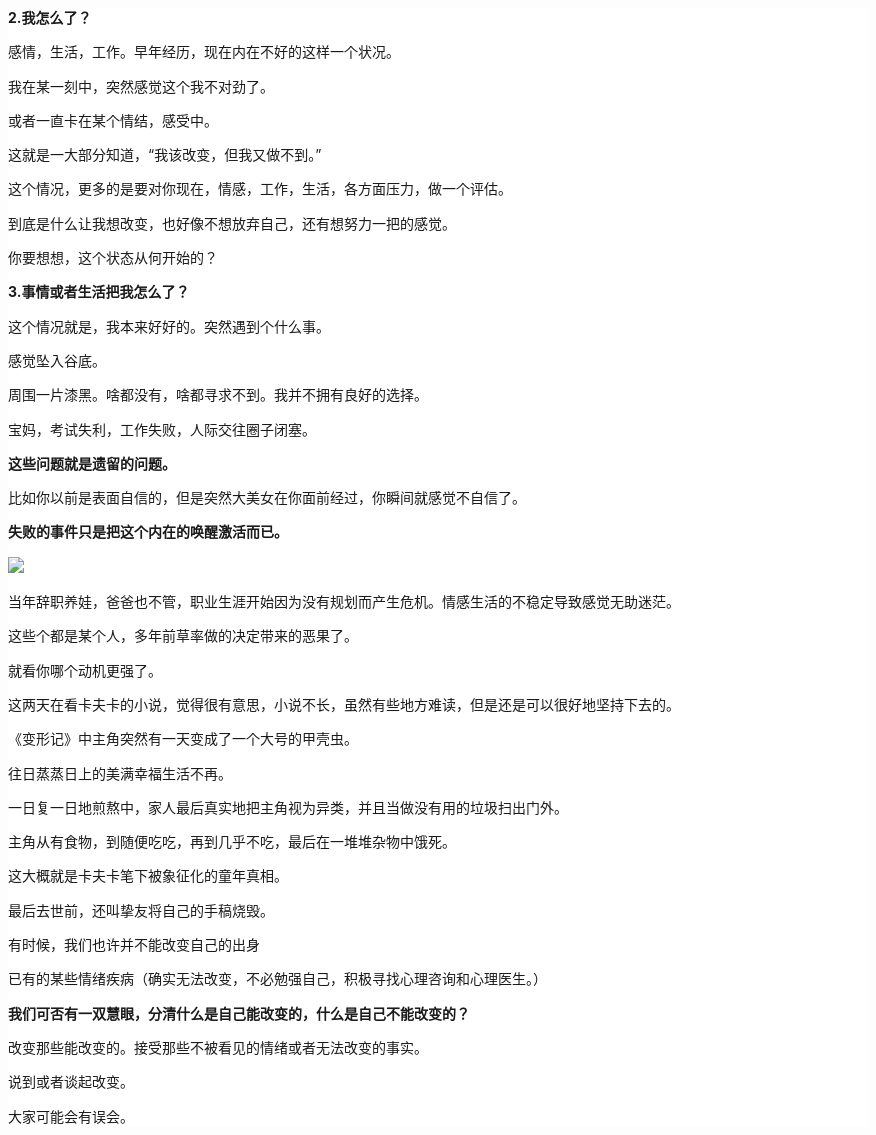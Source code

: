 **2.我怎么了？**

感情，生活，工作。早年经历，现在内在不好的这样一个状况。

我在某一刻中，突然感觉这个我不对劲了。

或者一直卡在某个情结，感受中。

这就是一大部分知道，“我该改变，但我又做不到。”

这个情况，更多的是要对你现在，情感，工作，生活，各方面压力，做一个评估。

到底是什么让我想改变，也好像不想放弃自己，还有想努力一把的感觉。

你要想想，这个状态从何开始的？

**3.事情或者生活把我怎么了？**

这个情况就是，我本来好好的。突然遇到个什么事。

感觉坠入谷底。

周围一片漆黑。啥都没有，啥都寻求不到。我并不拥有良好的选择。

宝妈，考试失利，工作失败，人际交往圈子闭塞。

**这些问题就是遗留的问题。**

比如你以前是表面自信的，但是突然大美女在你面前经过，你瞬间就感觉不自信了。

**失败的事件只是把这个内在的唤醒激活而已。**

![](https://pic3.zhimg.com/50/v2-d69079ab81fa3bbb9f7f12f8d54778fe_720w.jpg?source=1940ef5c)

当年辞职养娃，爸爸也不管，职业生涯开始因为没有规划而产生危机。情感生活的不稳定导致感觉无助迷茫。

这些个都是某个人，多年前草率做的决定带来的恶果了。

就看你哪个动机更强了。

这两天在看卡夫卡的小说，觉得很有意思，小说不长，虽然有些地方难读，但是还是可以很好地坚持下去的。

《变形记》中主角突然有一天变成了一个大号的甲壳虫。

往日蒸蒸日上的美满幸福生活不再。

一日复一日地煎熬中，家人最后真实地把主角视为异类，并且当做没有用的垃圾扫出门外。

主角从有食物，到随便吃吃，再到几乎不吃，最后在一堆堆杂物中饿死。

这大概就是卡夫卡笔下被象征化的童年真相。

最后去世前，还叫挚友将自己的手稿烧毁。

有时候，我们也许并不能改变自己的出身

已有的某些情绪疾病（确实无法改变，不必勉强自己，积极寻找心理咨询和心理医生。）

**我们可否有一双慧眼，分清什么是自己能改变的，什么是自己不能改变的？**

改变那些能改变的。接受那些不被看见的情绪或者无法改变的事实。

说到或者谈起改变。

大家可能会有误会。
